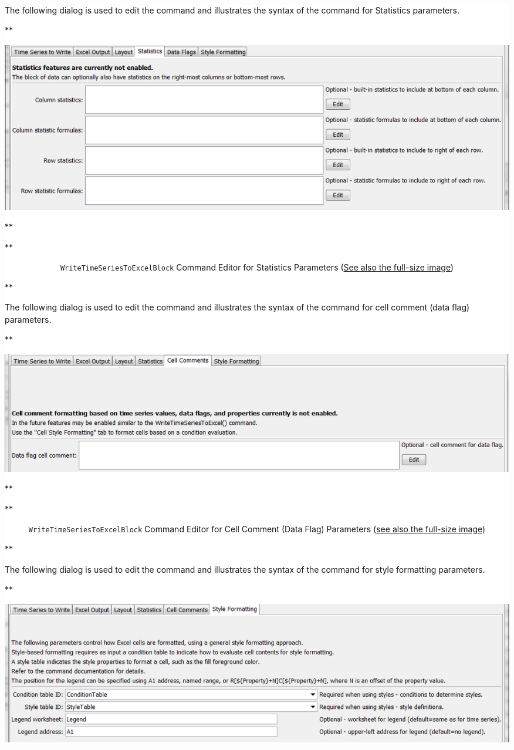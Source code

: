 The following dialog is used to edit the command and illustrates the syntax of the command for Statistics parameters.

**<p style="text-align: center;">
![WriteTimeSeriesToExcelBlock Statistics](WriteTimeSeriesToExcelBlock_Statistics.png)
</p>**

**<p style="text-align: center;">
`WriteTimeSeriesToExcelBlock` Command Editor for Statistics Parameters (<a href="../WriteTimeSeriesToExcelBlock_Statistics.png">See also the full-size image</a>)
</p>**

The following dialog is used to edit the command and illustrates the syntax of the command for cell comment (data flag) parameters.

**<p style="text-align: center;">
![WriteTimeSeriesToExcelBlock DataFlags](WriteTimeSeriesToExcelBlock_DataFlags.png)
</p>**

**<p style="text-align: center;">
`WriteTimeSeriesToExcelBlock` Command Editor for Cell Comment (Data Flag) Parameters (<a href="../WriteTimeSeriesToExcelBlock_DataFlags.png">see also the full-size image</a>)
</p>**

The following dialog is used to edit the command and illustrates the syntax of the command for style formatting parameters.

**<p style="text-align: center;">
![WriteTimeSeriesToExcelBlock Style](WriteTimeSeriesToExcelBlock_Style.png)